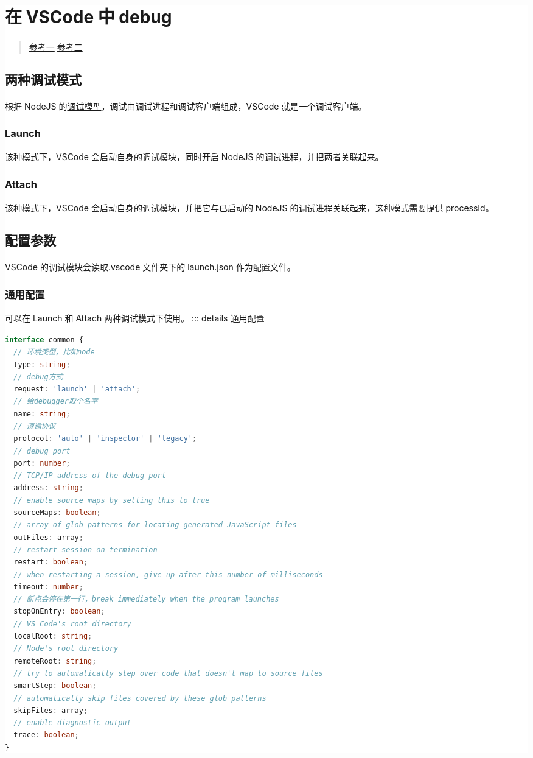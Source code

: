 # 在 VSCode 中 debug

> [参考一](https://code.visualstudio.com/docs/nodejs/nodejs-debugging) [参考二](https://code.visualstudio.com/docs/editor/variables-reference)

## 两种调试模式

根据 NodeJS 的[调试模型](../basic/nodejs/debug.md#调试模型)，调试由调试进程和调试客户端组成，VSCode 就是一个调试客户端。

### Launch

该种模式下，VSCode 会启动自身的调试模块，同时开启 NodeJS 的调试进程，并把两者关联起来。

### Attach

该种模式下，VSCode 会启动自身的调试模块，并把它与已启动的 NodeJS 的调试进程关联起来，这种模式需要提供 processId。

## 配置参数

VSCode 的调试模块会读取.vscode 文件夹下的 launch.json 作为配置文件。

### 通用配置

可以在 Launch 和 Attach 两种调试模式下使用。
::: details 通用配置

```ts
interface common {
  // 环境类型，比如node
  type: string;
  // debug方式
  request: 'launch' | 'attach';
  // 给debugger取个名字
  name: string;
  // 遵循协议
  protocol: 'auto' | 'inspector' | 'legacy';
  // debug port
  port: number;
  // TCP/IP address of the debug port
  address: string;
  // enable source maps by setting this to true
  sourceMaps: boolean;
  // array of glob patterns for locating generated JavaScript files
  outFiles: array;
  // restart session on termination
  restart: boolean;
  // when restarting a session, give up after this number of milliseconds
  timeout: number;
  // 断点会停在第一行，break immediately when the program launches
  stopOnEntry: boolean;
  // VS Code's root directory
  localRoot: string;
  // Node's root directory
  remoteRoot: string;
  // try to automatically step over code that doesn't map to source files
  smartStep: boolean;
  // automatically skip files covered by these glob patterns
  skipFiles: array;
  // enable diagnostic output
  trace: boolean;
}
```
